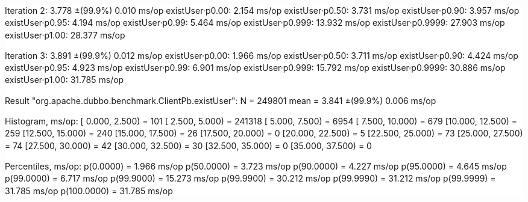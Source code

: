 Iteration   2: 3.778 ±(99.9%) 0.010 ms/op
                 existUser·p0.00:   2.154 ms/op
                 existUser·p0.50:   3.731 ms/op
                 existUser·p0.90:   3.957 ms/op
                 existUser·p0.95:   4.194 ms/op
                 existUser·p0.99:   5.464 ms/op
                 existUser·p0.999:  13.932 ms/op
                 existUser·p0.9999: 27.903 ms/op
                 existUser·p1.00:   28.377 ms/op

Iteration   3: 3.891 ±(99.9%) 0.012 ms/op
                 existUser·p0.00:   1.966 ms/op
                 existUser·p0.50:   3.711 ms/op
                 existUser·p0.90:   4.424 ms/op
                 existUser·p0.95:   4.923 ms/op
                 existUser·p0.99:   6.901 ms/op
                 existUser·p0.999:  15.792 ms/op
                 existUser·p0.9999: 30.886 ms/op
                 existUser·p1.00:   31.785 ms/op



Result "org.apache.dubbo.benchmark.ClientPb.existUser":
  N = 249801
  mean =      3.841 ±(99.9%) 0.006 ms/op

  Histogram, ms/op:
    [ 0.000,  2.500) = 101 
    [ 2.500,  5.000) = 241318 
    [ 5.000,  7.500) = 6954 
    [ 7.500, 10.000) = 679 
    [10.000, 12.500) = 259 
    [12.500, 15.000) = 240 
    [15.000, 17.500) = 26 
    [17.500, 20.000) = 0 
    [20.000, 22.500) = 5 
    [22.500, 25.000) = 73 
    [25.000, 27.500) = 74 
    [27.500, 30.000) = 42 
    [30.000, 32.500) = 30 
    [32.500, 35.000) = 0 
    [35.000, 37.500) = 0 

  Percentiles, ms/op:
      p(0.0000) =      1.966 ms/op
     p(50.0000) =      3.723 ms/op
     p(90.0000) =      4.227 ms/op
     p(95.0000) =      4.645 ms/op
     p(99.0000) =      6.717 ms/op
     p(99.9000) =     15.273 ms/op
     p(99.9900) =     30.212 ms/op
     p(99.9990) =     31.212 ms/op
     p(99.9999) =     31.785 ms/op
    p(100.0000) =     31.785 ms/op
